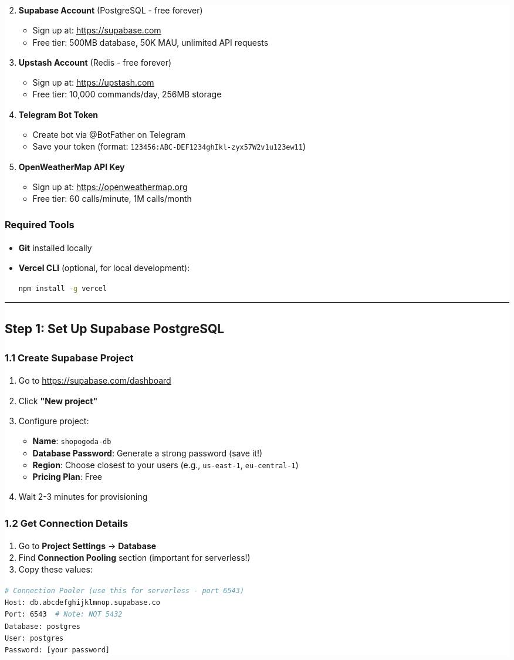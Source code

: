 2. **Supabase Account** (PostgreSQL - free forever)
   - Sign up at: <https://supabase.com>
   - Free tier: 500MB database, 50K MAU, unlimited API requests

3. **Upstash Account** (Redis - free forever)
   - Sign up at: <https://upstash.com>
   - Free tier: 10,000 commands/day, 256MB storage

4. **Telegram Bot Token**
   - Create bot via @BotFather on Telegram
   - Save your token (format: `123456:ABC-DEF1234ghIkl-zyx57W2v1u123ew11`)

5. **OpenWeatherMap API Key**
   - Sign up at: <https://openweathermap.org>
   - Free tier: 60 calls/minute, 1M calls/month

### Required Tools

- **Git** installed locally
- **Vercel CLI** (optional, for local development):

  ```bash
  npm install -g vercel
  ```

---

## Step 1: Set Up Supabase PostgreSQL

### 1.1 Create Supabase Project

1. Go to <https://supabase.com/dashboard>
2. Click **"New project"**
3. Configure project:
   - **Name**: `shopogoda-db`
   - **Database Password**: Generate a strong password (save it!)
   - **Region**: Choose closest to your users (e.g., `us-east-1`, `eu-central-1`)
   - **Pricing Plan**: Free

4. Wait 2-3 minutes for provisioning

### 1.2 Get Connection Details

1. Go to **Project Settings** → **Database**
2. Find **Connection Pooling** section (important for serverless!)
3. Copy these values:

```bash
# Connection Pooler (use this for serverless - port 6543)
Host: db.abcdefghijklmnop.supabase.co
Port: 6543  # Note: NOT 5432
Database: postgres
User: postgres
Password: [your password]
```
